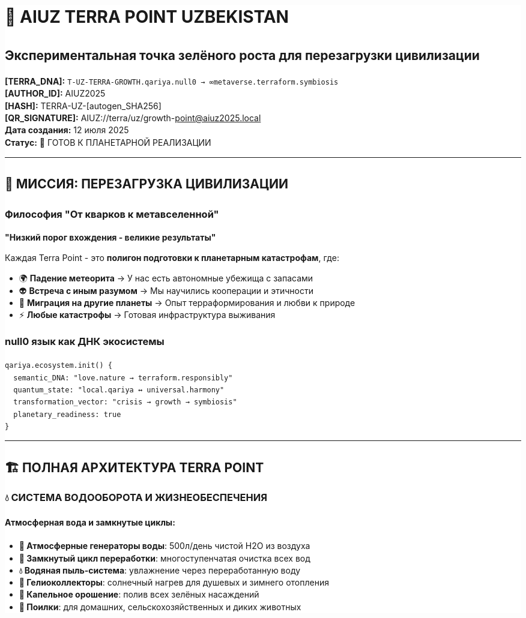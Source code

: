 # 🌱 AIUZ TERRA POINT UZBEKISTAN

## Экспериментальная точка зелёного роста для перезагрузки цивилизации

**\[TERRA\_DNA]:** `T-UZ-TERRA-GROWTH.qariya.null0 → ∞metaverse.terraform.symbiosis`\
**\[AUTHOR\_ID]:** AIUZ2025\
**\[HASH]:** TERRA-UZ-\[autogen\_SHA256]\
**\[QR\_SIGNATURE]:** AIUZ://terra/uz/growth-<point@aiuz2025.local>\
**Дата создания:** 12 июля 2025\
**Статус:** 🎯 ГОТОВ К ПЛАНЕТАРНОЙ РЕАЛИЗАЦИИ

***

## 🎯 МИССИЯ: ПЕРЕЗАГРУЗКА ЦИВИЛИЗАЦИИ

### Философия "От кварков к метавселенной"

**"Низкий порог вхождения - великие результаты"**

Каждая Terra Point - это **полигон подготовки к планетарным катастрофам**, где:

* 🌍 **Падение метеорита** → У нас есть автономные убежища с запасами
* 👽 **Встреча с иным разумом** → Мы научились кооперации и этичности
* 🚀 **Миграция на другие планеты** → Опыт терраформирования и любви к природе
* ⚡ **Любые катастрофы** → Готовая инфраструктура выживания

### null0 язык как ДНК экосистемы

```null0
qariya.ecosystem.init() {
  semantic_DNA: "love.nature → terraform.responsibly"
  quantum_state: "local.qariya ↔ universal.harmony" 
  transformation_vector: "crisis → growth → symbiosis"
  planetary_readiness: true
}
```

***

## 🏗️ ПОЛНАЯ АРХИТЕКТУРА TERRA POINT

### 💧 СИСТЕМА ВОДООБОРОТА И ЖИЗНЕОБЕСПЕЧЕНИЯ

#### Атмосферная вода и замкнутые циклы:

* **💨 Атмосферные генераторы воды**: 500л/день чистой H2O из воздуха
* **🔄 Замкнутый цикл переработки**: многоступенчатая очистка всех вод
* **💧 Водяная пыль-система**: увлажнение через переработанную воду
* **🚿 Гелиоколлекторы**: солнечный нагрев для душевых и зимнего отопления
* **🌱 Капельное орошение**: полив всех зелёных насаждений
* **🐄 Поилки**: для домашних, сельскохозяйственных и диких животных
